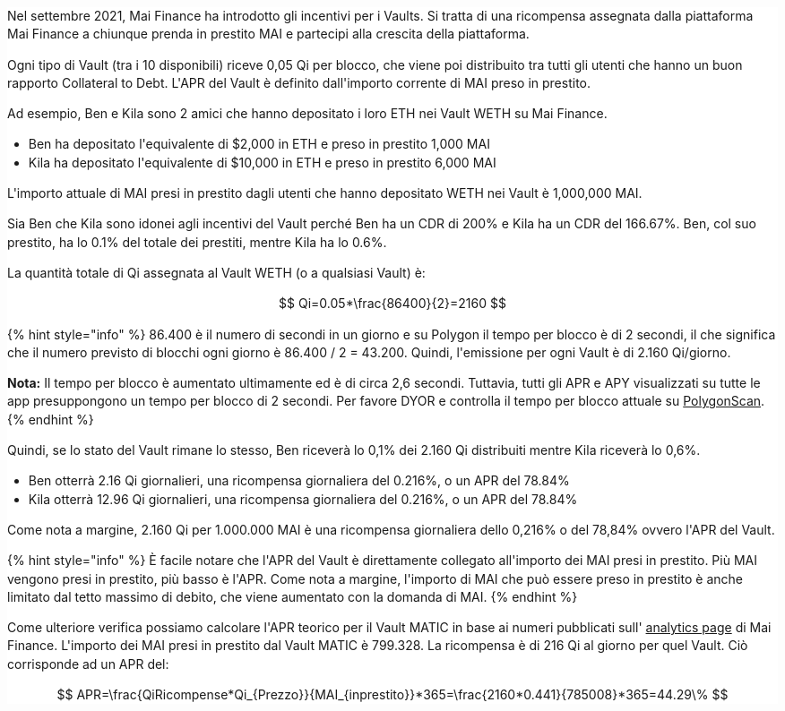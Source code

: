 Nel settembre 2021, Mai Finance ha introdotto gli incentivi per i Vaults. Si tratta di una ricompensa assegnata dalla piattaforma Mai Finance a chiunque prenda in prestito MAI e partecipi alla crescita della piattaforma. 

Ogni tipo di Vault (tra i 10 disponibili) riceve 0,05 Qi per blocco, che viene poi distribuito tra tutti gli utenti che hanno un buon rapporto Collateral to Debt. L'APR del Vault è definito dall'importo corrente di MAI preso in prestito. 

Ad esempio, Ben e Kila sono 2 amici che hanno depositato i loro ETH nei Vault WETH su Mai Finance.

* Ben ha depositato l'equivalente di $2,000 in ETH e preso in prestito 1,000 MAI
* Kila ha depositato l'equivalente di $10,000 in ETH e preso in prestito 6,000 MAI

L'importo attuale di MAI presi in prestito dagli utenti che hanno depositato WETH nei Vault è 1,000,000 MAI.

Sia Ben che Kila sono idonei agli incentivi del Vault perché Ben ha un CDR di 200% e Kila ha un CDR del 166.67%. Ben, col suo prestito, ha lo 0.1% del totale dei prestiti, mentre Kila ha lo 0.6%.

La quantità totale di Qi assegnata al Vault WETH (o a qualsiasi Vault) è:

$$
Qi=0.05*\frac{86400}{2}=2160
$$

{% hint style="info" %}
86.400 è il numero di secondi in un giorno e su Polygon il tempo per blocco è di 2 secondi, il che significa che il numero previsto di blocchi ogni giorno è 86.400 / 2 = 43.200. Quindi, l'emissione per ogni Vault è di 2.160 Qi/giorno.

**Nota:** Il tempo per blocco è aumentato ultimamente ed è di circa 2,6 secondi. Tuttavia, tutti gli APR e APY visualizzati su tutte le app presuppongono un tempo per blocco di 2 secondi. Per favore DYOR e controlla il tempo per blocco attuale su [PolygonScan](https://polygonscan.com/chart/blocktime).
{% endhint %}

Quindi, se lo stato del Vault rimane lo stesso, Ben riceverà lo 0,1% dei 2.160 Qi distribuiti mentre Kila riceverà lo 0,6%.

* Ben otterrà 2.16 Qi giornalieri, una ricompensa giornaliera del 0.216%, o un APR del 78.84%
* Kila otterrà 12.96 Qi giornalieri, una ricompensa giornaliera del 0.216%, o un APR del 78.84%

Come nota a margine, 2.160 Qi per 1.000.000 MAI è una ricompensa giornaliera dello 0,216% o del 78,84% ovvero l'APR del Vault.

{% hint style="info" %}
È facile notare che l'APR del Vault è direttamente collegato all'importo dei MAI presi in prestito. Più MAI vengono presi in prestito, più basso è l'APR. Come nota a margine, l'importo di MAI che può essere preso in prestito è anche limitato dal tetto massimo di debito, che viene aumentato con la domanda di MAI.
{% endhint %}

Come ulteriore verifica possiamo calcolare l'APR teorico per il Vault MATIC in base ai numeri pubblicati sull' [analytics page](https://app.mai.finance/analytics) di Mai Finance. L'importo dei MAI presi in prestito dal Vault MATIC è 799.328. La ricompensa è di 216 Qi al giorno per quel Vault. Ciò corrisponde ad un APR del:

$$
APR=\frac{QiRicompense*Qi_{Prezzo}}{MAI_{inprestito}}*365=\frac{2160*0.441}{785008}*365=44.29\%
$$
